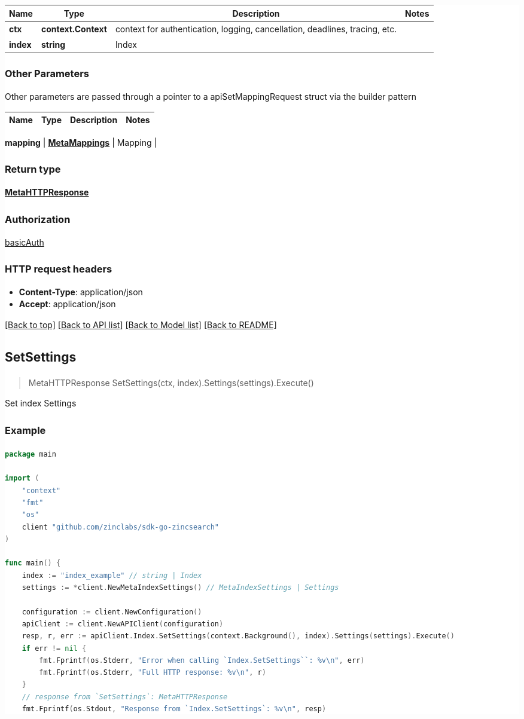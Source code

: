 
Name | Type | Description  | Notes
------------- | ------------- | ------------- | -------------
**ctx** | **context.Context** | context for authentication, logging, cancellation, deadlines, tracing, etc.
**index** | **string** | Index | 

### Other Parameters

Other parameters are passed through a pointer to a apiSetMappingRequest struct via the builder pattern


Name | Type | Description  | Notes
------------- | ------------- | ------------- | -------------

 **mapping** | [**MetaMappings**](MetaMappings.md) | Mapping | 

### Return type

[**MetaHTTPResponse**](MetaHTTPResponse.md)

### Authorization

[basicAuth](../README.md#basicAuth)

### HTTP request headers

- **Content-Type**: application/json
- **Accept**: application/json

[[Back to top]](#) [[Back to API list]](../README.md#documentation-for-api-endpoints)
[[Back to Model list]](../README.md#documentation-for-models)
[[Back to README]](../README.md)


## SetSettings

> MetaHTTPResponse SetSettings(ctx, index).Settings(settings).Execute()

Set index Settings

### Example

```go
package main

import (
    "context"
    "fmt"
    "os"
    client "github.com/zinclabs/sdk-go-zincsearch"
)

func main() {
    index := "index_example" // string | Index
    settings := *client.NewMetaIndexSettings() // MetaIndexSettings | Settings

    configuration := client.NewConfiguration()
    apiClient := client.NewAPIClient(configuration)
    resp, r, err := apiClient.Index.SetSettings(context.Background(), index).Settings(settings).Execute()
    if err != nil {
        fmt.Fprintf(os.Stderr, "Error when calling `Index.SetSettings``: %v\n", err)
        fmt.Fprintf(os.Stderr, "Full HTTP response: %v\n", r)
    }
    // response from `SetSettings`: MetaHTTPResponse
    fmt.Fprintf(os.Stdout, "Response from `Index.SetSettings`: %v\n", resp)
```